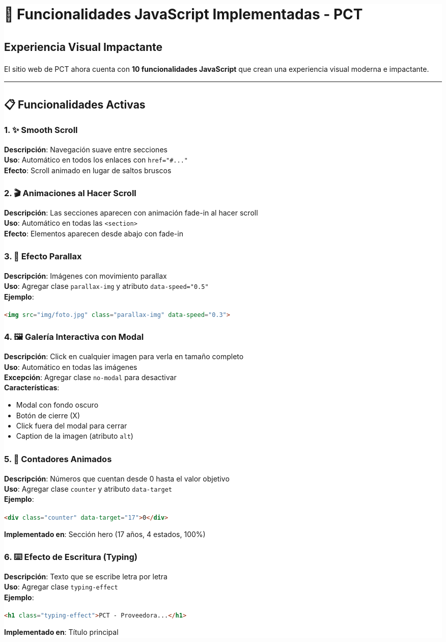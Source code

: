 # 🚀 Funcionalidades JavaScript Implementadas - PCT

## Experiencia Visual Impactante

El sitio web de PCT ahora cuenta con **10 funcionalidades JavaScript** que crean una experiencia visual moderna e impactante.

---

## 📋 Funcionalidades Activas

### 1. ✨ Smooth Scroll
**Descripción**: Navegación suave entre secciones  
**Uso**: Automático en todos los enlaces con `href="#..."`  
**Efecto**: Scroll animado en lugar de saltos bruscos

### 2. 🎬 Animaciones al Hacer Scroll
**Descripción**: Las secciones aparecen con animación fade-in al hacer scroll  
**Uso**: Automático en todas las `<section>`  
**Efecto**: Elementos aparecen desde abajo con fade-in

### 3. 🌊 Efecto Parallax
**Descripción**: Imágenes con movimiento parallax  
**Uso**: Agregar clase `parallax-img` y atributo `data-speed="0.5"`  
**Ejemplo**:
```html
<img src="img/foto.jpg" class="parallax-img" data-speed="0.3">
```

### 4. 🖼️ Galería Interactiva con Modal
**Descripción**: Click en cualquier imagen para verla en tamaño completo  
**Uso**: Automático en todas las imágenes  
**Excepción**: Agregar clase `no-modal` para desactivar  
**Características**:
- Modal con fondo oscuro
- Botón de cierre (X)
- Click fuera del modal para cerrar
- Caption de la imagen (atributo `alt`)

### 5. 🔢 Contadores Animados
**Descripción**: Números que cuentan desde 0 hasta el valor objetivo  
**Uso**: Agregar clase `counter` y atributo `data-target`  
**Ejemplo**:
```html
<div class="counter" data-target="17">0</div>
```
**Implementado en**: Sección hero (17 años, 4 estados, 100%)

### 6. ⌨️ Efecto de Escritura (Typing)
**Descripción**: Texto que se escribe letra por letra  
**Uso**: Agregar clase `typing-effect`  
**Ejemplo**:
```html
<h1 class="typing-effect">PCT - Proveedora...</h1>
```
**Implementado en**: Título principal
